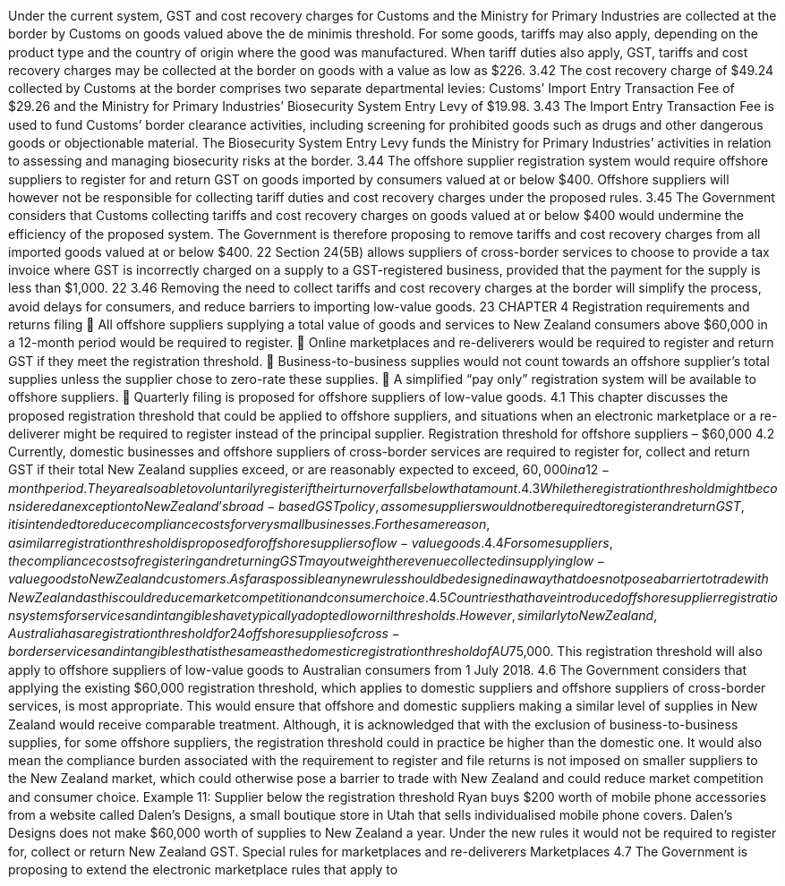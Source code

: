 Under the current system, GST and cost recovery charges for Customs and the Ministry for Primary Industries are collected at the border by Customs on goods valued above the de minimis threshold. For some goods, tariffs may also apply, depending on the product type and the country of origin where the good was manufactured. When tariff duties also apply, GST, tariffs and cost recovery charges may be collected at the border on goods with a value as low as $226. 3.42 The cost recovery charge of $49.24 collected by Customs at the border comprises two separate departmental levies: Customs’ Import Entry Transaction Fee of $29.26 and the Ministry for Primary Industries’ Biosecurity System Entry Levy of $19.98. 3.43 The Import Entry Transaction Fee is used to fund Customs’ border clearance activities, including screening for prohibited goods such as drugs and other dangerous goods or objectionable material. The Biosecurity System Entry Levy funds the Ministry for Primary Industries’ activities in relation to assessing and managing biosecurity risks at the border. 3.44 The offshore supplier registration system would require offshore suppliers to register for and return GST on goods imported by consumers valued at or below $400. Offshore suppliers will however not be responsible for collecting tariff duties and cost recovery charges under the proposed rules. 3.45 The Government considers that Customs collecting tariffs and cost recovery charges on goods valued at or below $400 would undermine the efficiency of the proposed system. The Government is therefore proposing to remove tariffs and cost recovery charges from all imported goods valued at or below $400. 22 Section 24(5B) allows suppliers of cross-border services to choose to provide a tax invoice where GST is incorrectly charged on a supply to a GST-registered business, provided that the payment for the supply is less than $1,000. 22 3.46 Removing the need to collect tariffs and cost recovery charges at the border will simplify the process, avoid delays for consumers, and reduce barriers to importing low-value goods. 23 CHAPTER 4 Registration requirements and returns filing  All offshore suppliers supplying a total value of goods and services to New Zealand consumers above $60,000 in a 12-month period would be required to register.  Online marketplaces and re-deliverers would be required to register and return GST if they meet the registration threshold.  Business-to-business supplies would not count towards an offshore supplier’s total supplies unless the supplier chose to zero-rate these supplies.  A simplified “pay only” registration system will be available to offshore suppliers.  Quarterly filing is proposed for offshore suppliers of low-value goods. 4.1 This chapter discusses the proposed registration threshold that could be applied to offshore suppliers, and situations when an electronic marketplace or a re-deliverer might be required to register instead of the principal supplier. Registration threshold for offshore suppliers – $60,000 4.2 Currently, domestic businesses and offshore suppliers of cross-border services are required to register for, collect and return GST if their total New Zealand supplies exceed, or are reasonably expected to exceed, $60,000 in a 12-month period. They are also able to voluntarily register if their turnover falls below that amount. 4.3 While the registration threshold might be considered an exception to New Zealand’s broad-based GST policy, as some suppliers would not be required to register and return GST, it is intended to reduce compliance costs for very small businesses. For the same reason, a similar registration threshold is proposed for offshore suppliers of low-value goods. 4.4 For some suppliers, the compliance costs of registering and returning GST may outweigh the revenue collected in supplying low-value goods to New Zealand customers. As far as possible any new rules should be designed in a way that does not pose a barrier to trade with New Zealand as this could reduce market competition and consumer choice. 4.5 Countries that have introduced offshore supplier registration systems for services and intangibles have typically adopted low or nil thresholds. However, similarly to New Zealand, Australia has a registration threshold for 24 offshore supplies of cross-border services and intangibles that is the same as the domestic registration threshold of AU$75,000. This registration threshold will also apply to offshore suppliers of low-value goods to Australian consumers from 1 July 2018. 4.6 The Government considers that applying the existing $60,000 registration threshold, which applies to domestic suppliers and offshore suppliers of cross-border services, is most appropriate. This would ensure that offshore and domestic suppliers making a similar level of supplies in New Zealand would receive comparable treatment. Although, it is acknowledged that with the exclusion of business-to-business supplies, for some offshore suppliers, the registration threshold could in practice be higher than the domestic one. It would also mean the compliance burden associated with the requirement to register and file returns is not imposed on smaller suppliers to the New Zealand market, which could otherwise pose a barrier to trade with New Zealand and could reduce market competition and consumer choice. Example 11: Supplier below the registration threshold Ryan buys $200 worth of mobile phone accessories from a website called Dalen’s Designs, a small boutique store in Utah that sells individualised mobile phone covers. Dalen’s Designs does not make $60,000 worth of supplies to New Zealand a year. Under the new rules it would not be required to register for, collect or return New Zealand GST. Special rules for marketplaces and re-deliverers Marketplaces 4.7 The Government is proposing to extend the electronic marketplace rules that apply to